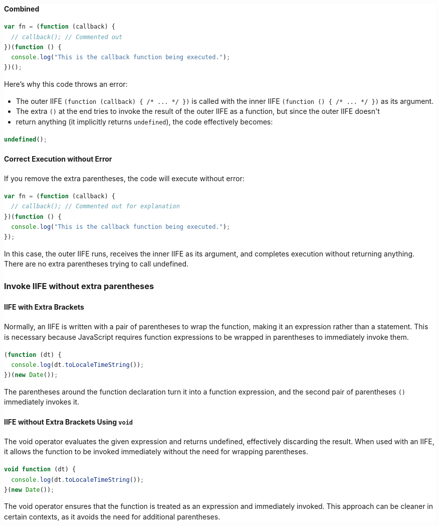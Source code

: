 **Combined**
```js
var fn = (function (callback) {
  // callback(); // Commented out
})(function () {
  console.log("This is the callback function being executed.");
})();
```
Here’s why this code throws an error:
* The outer IIFE `(function (callback) { /* ... */ })` is called with the inner IIFE `(function () { /* ... */ })` as its
  argument.
* The extra `()` at the end tries to invoke the result of the outer IIFE as a function, but since the outer IIFE doesn't 
* return anything (it implicitly returns `undefined`), the code effectively becomes:
```js
undefined();
```
#### Correct Execution without Error
If you remove the extra parentheses, the code will execute without error:
```js
var fn = (function (callback) {
  // callback(); // Commented out for explanation
})(function () {
  console.log("This is the callback function being executed.");
});
```
In this case, the outer IIFE runs, receives the inner IIFE as its argument, and completes execution without returning 
anything. There are no extra parentheses trying to call undefined.

### Invoke IIFE without extra parentheses

#### IIFE with Extra Brackets
Normally, an IIFE is written with a pair of parentheses to wrap the function, making it an expression
rather than a statement. This is necessary because JavaScript requires function expressions to be wrapped in parentheses
to immediately invoke them.
```js
(function (dt) {
  console.log(dt.toLocaleTimeString());
})(new Date());
```
The parentheses around the function declaration turn it into a function expression, and the second pair of parentheses 
`()` immediately invokes it.

#### IIFE without Extra Brackets Using `void`
The void operator evaluates the given expression and returns undefined, effectively discarding the result. When used
with an IIFE, it allows the function to be invoked immediately without the need for wrapping parentheses.
```js
void function (dt) {
  console.log(dt.toLocaleTimeString());
}(new Date());
```
The void operator ensures that the function is treated as an expression and immediately invoked. This approach can be
cleaner in certain contexts, as it avoids the need for additional parentheses.
